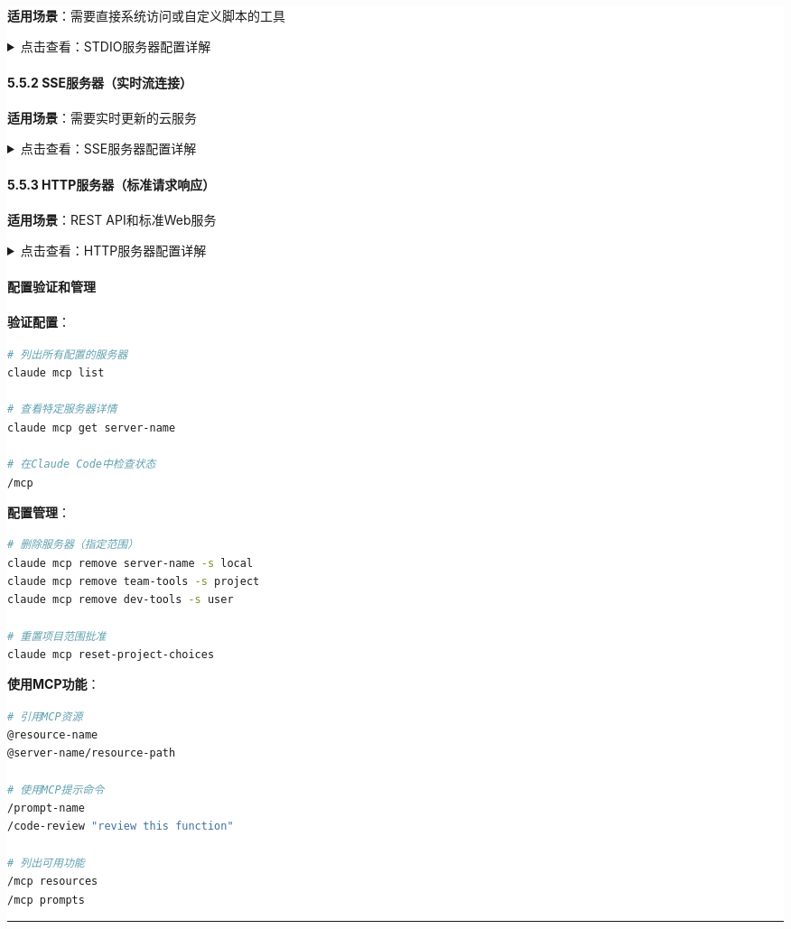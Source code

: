 **适用场景**：需要直接系统访问或自定义脚本的工具

<details><summary>点击查看：STDIO服务器配置详解</summary></details>

#### 5.5.2 SSE服务器（实时流连接）

**适用场景**：需要实时更新的云服务

<details><summary>点击查看：SSE服务器配置详解</summary></details>

#### 5.5.3 HTTP服务器（标准请求响应）

**适用场景**：REST API和标准Web服务

<details><summary>点击查看：HTTP服务器配置详解</summary></details>

#### 配置验证和管理

**验证配置**：
```bash
# 列出所有配置的服务器
claude mcp list

# 查看特定服务器详情
claude mcp get server-name

# 在Claude Code中检查状态
/mcp
```

**配置管理**：
```bash
# 删除服务器（指定范围）
claude mcp remove server-name -s local
claude mcp remove team-tools -s project
claude mcp remove dev-tools -s user

# 重置项目范围批准
claude mcp reset-project-choices
```

**使用MCP功能**：
```bash
# 引用MCP资源
@resource-name
@server-name/resource-path

# 使用MCP提示命令
/prompt-name
/code-review "review this function"

# 列出可用功能
/mcp resources
/mcp prompts
```

---